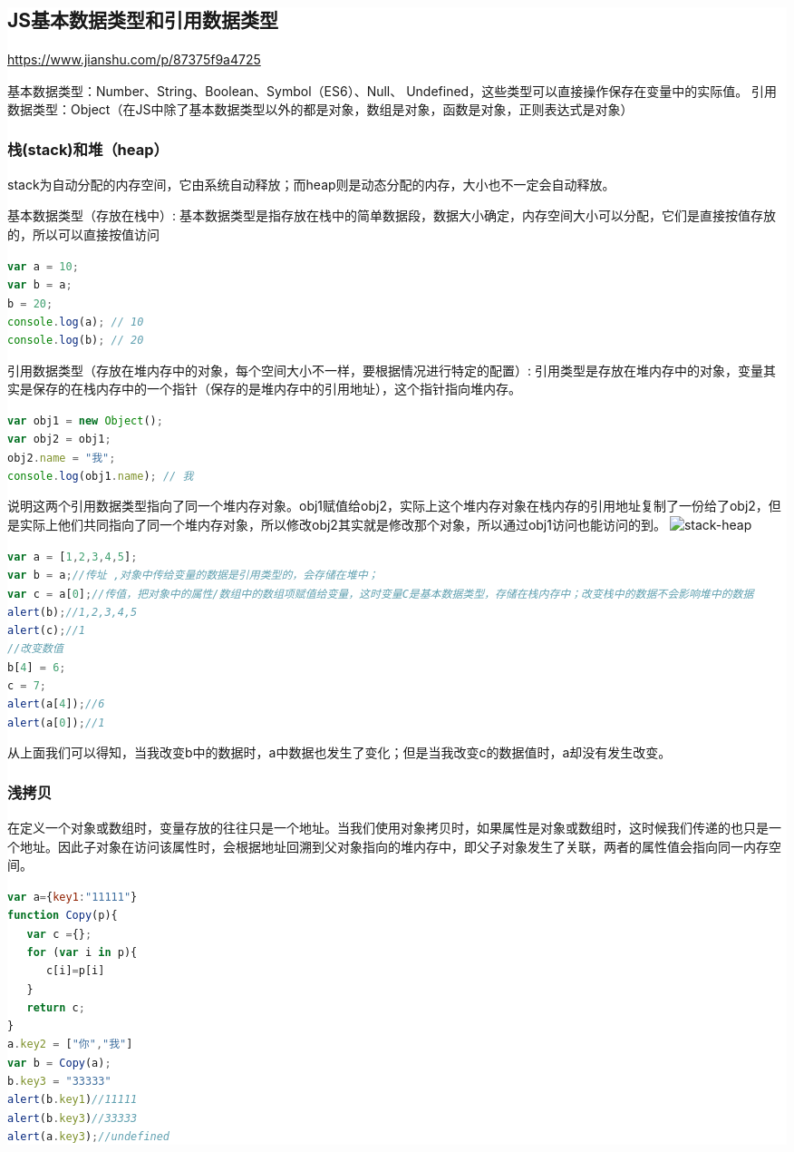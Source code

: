 ## JS基本数据类型和引用数据类型
https://www.jianshu.com/p/87375f9a4725

基本数据类型：Number、String、Boolean、Symbol（ES6）、Null、 Undefined，这些类型可以直接操作保存在变量中的实际值。
引用数据类型：Object（在JS中除了基本数据类型以外的都是对象，数组是对象，函数是对象，正则表达式是对象）

### 栈(stack)和堆（heap）
stack为自动分配的内存空间，它由系统自动释放；而heap则是动态分配的内存，大小也不一定会自动释放。

基本数据类型（存放在栈中）:
基本数据类型是指存放在栈中的简单数据段，数据大小确定，内存空间大小可以分配，它们是直接按值存放的，所以可以直接按值访问
```js
var a = 10;
var b = a;
b = 20;
console.log(a); // 10
console.log(b); // 20
```

引用数据类型（存放在堆内存中的对象，每个空间大小不一样，要根据情况进行特定的配置）:
引用类型是存放在堆内存中的对象，变量其实是保存的在栈内存中的一个指针（保存的是堆内存中的引用地址），这个指针指向堆内存。
```js
var obj1 = new Object();
var obj2 = obj1;
obj2.name = "我";
console.log(obj1.name); // 我
```
说明这两个引用数据类型指向了同一个堆内存对象。obj1赋值给obj2，实际上这个堆内存对象在栈内存的引用地址复制了一份给了obj2，但是实际上他们共同指向了同一个堆内存对象，所以修改obj2其实就是修改那个对象，所以通过obj1访问也能访问的到。
![stack-heap](https://upload-images.jianshu.io/upload_images/6788994-622b8eff4f15adfb.png?imageMogr2/auto-orient/strip|imageView2/2/w/577/format/webp)

```js
var a = [1,2,3,4,5];
var b = a;//传址 ,对象中传给变量的数据是引用类型的，会存储在堆中；
var c = a[0];//传值，把对象中的属性/数组中的数组项赋值给变量，这时变量C是基本数据类型，存储在栈内存中；改变栈中的数据不会影响堆中的数据
alert(b);//1,2,3,4,5
alert(c);//1
//改变数值 
b[4] = 6;
c = 7;
alert(a[4]);//6
alert(a[0]);//1
```
从上面我们可以得知，当我改变b中的数据时，a中数据也发生了变化；但是当我改变c的数据值时，a却没有发生改变。

### 浅拷贝
在定义一个对象或数组时，变量存放的往往只是一个地址。当我们使用对象拷贝时，如果属性是对象或数组时，这时候我们传递的也只是一个地址。因此子对象在访问该属性时，会根据地址回溯到父对象指向的堆内存中，即父子对象发生了关联，两者的属性值会指向同一内存空间。

```js
var a={key1:"11111"}
function Copy(p){
   var c ={};
   for (var i in p){
      c[i]=p[i]
   }    
   return c;
}
a.key2 = ["你","我"]
var b = Copy(a);
b.key3 = "33333"
alert(b.key1)//11111
alert(b.key3)//33333
alert(a.key3);//undefined

```